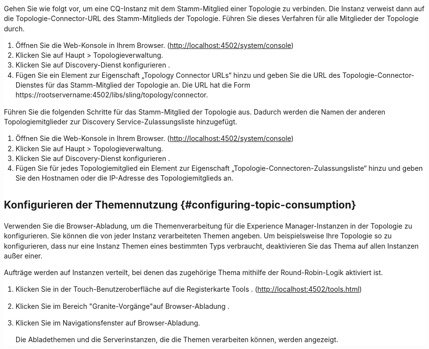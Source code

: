 Gehen Sie wie folgt vor, um eine CQ-Instanz mit dem Stamm-Mitglied einer Topologie zu verbinden. Die Instanz verweist dann auf die Topologie-Connector-URL des Stamm-Mitglieds der Topologie. Führen Sie dieses Verfahren für alle Mitglieder der Topologie durch.

1. Öffnen Sie die Web-Konsole in Ihrem Browser. ([http://localhost:4502/system/console](http://localhost:4502/system/console))
1. Klicken Sie auf Haupt > Topologieverwaltung.
1. Klicken Sie auf Discovery-Dienst konfigurieren .
1. Fügen Sie ein Element zur Eigenschaft „Topology Connector URLs“ hinzu und geben Sie die URL des Topologie-Connector-Dienstes für das Stamm-Mitglied der Topologie an. Die URL hat die Form https://rootservername:4502/libs/sling/topology/connector.

Führen Sie die folgenden Schritte für das Stamm-Mitglied der Topologie aus. Dadurch werden die Namen der anderen Topologiemitglieder zur Discovery Service-Zulassungsliste hinzugefügt.

1. Öffnen Sie die Web-Konsole in Ihrem Browser. ([http://localhost:4502/system/console](http://localhost:4502/system/console))
1. Klicken Sie auf Haupt > Topologieverwaltung.
1. Klicken Sie auf Discovery-Dienst konfigurieren .
1. Fügen Sie für jedes Topologiemitglied ein Element zur Eigenschaft „Topologie-Connectoren-Zulassungsliste“ hinzu und geben Sie den Hostnamen oder die IP-Adresse des Topologiemitglieds an.

## Konfigurieren der Themennutzung {#configuring-topic-consumption}

Verwenden Sie die Browser-Abladung, um die Themenverarbeitung für die Experience Manager-Instanzen in der Topologie zu konfigurieren. Sie können die von jeder Instanz verarbeiteten Themen angeben. Um beispielsweise Ihre Topologie so zu konfigurieren, dass nur eine Instanz Themen eines bestimmten Typs verbraucht, deaktivieren Sie das Thema auf allen Instanzen außer einer.

Aufträge werden auf Instanzen verteilt, bei denen das zugehörige Thema mithilfe der Round-Robin-Logik aktiviert ist.

1. Klicken Sie in der Touch-Benutzeroberfläche auf die Registerkarte Tools . ([http://localhost:4502/tools.html](http://localhost:4502/tools.html))
1. Klicken Sie im Bereich &quot;Granite-Vorgänge&quot;auf Browser-Abladung .
1. Klicken Sie im Navigationsfenster auf Browser-Abladung.

   Die Abladethemen und die Serverinstanzen, die die Themen verarbeiten können, werden angezeigt.
